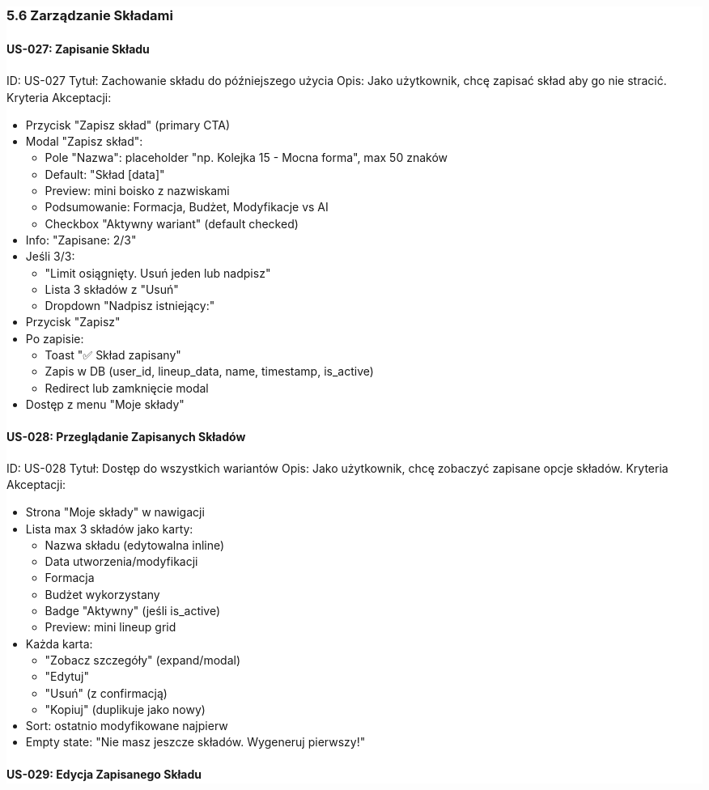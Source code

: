 ### 5.6 Zarządzanie Składami

#### US-027: Zapisanie Składu

ID: US-027
Tytuł: Zachowanie składu do późniejszego użycia
Opis: Jako użytkownik, chcę zapisać skład aby go nie stracić.
Kryteria Akceptacji:

- Przycisk "Zapisz skład" (primary CTA)
- Modal "Zapisz skład":
  - Pole "Nazwa": placeholder "np. Kolejka 15 - Mocna forma", max 50 znaków
  - Default: "Skład [data]"
  - Preview: mini boisko z nazwiskami
  - Podsumowanie: Formacja, Budżet, Modyfikacje vs AI
  - Checkbox "Aktywny wariant" (default checked)
- Info: "Zapisane: 2/3"
- Jeśli 3/3:
  - "Limit osiągnięty. Usuń jeden lub nadpisz"
  - Lista 3 składów z "Usuń"
  - Dropdown "Nadpisz istniejący:"
- Przycisk "Zapisz"
- Po zapisie:
  - Toast "✅ Skład zapisany"
  - Zapis w DB (user_id, lineup_data, name, timestamp, is_active)
  - Redirect lub zamknięcie modal
- Dostęp z menu "Moje składy"

#### US-028: Przeglądanie Zapisanych Składów

ID: US-028
Tytuł: Dostęp do wszystkich wariantów
Opis: Jako użytkownik, chcę zobaczyć zapisane opcje składów.
Kryteria Akceptacji:

- Strona "Moje składy" w nawigacji
- Lista max 3 składów jako karty:
  - Nazwa składu (edytowalna inline)
  - Data utworzenia/modyfikacji
  - Formacja
  - Budżet wykorzystany
  - Badge "Aktywny" (jeśli is_active)
  - Preview: mini lineup grid
- Każda karta:
  - "Zobacz szczegóły" (expand/modal)
  - "Edytuj"
  - "Usuń" (z confirmacją)
  - "Kopiuj" (duplikuje jako nowy)
- Sort: ostatnio modyfikowane najpierw
- Empty state: "Nie masz jeszcze składów. Wygeneruj pierwszy!"

#### US-029: Edycja Zapisanego Składu
